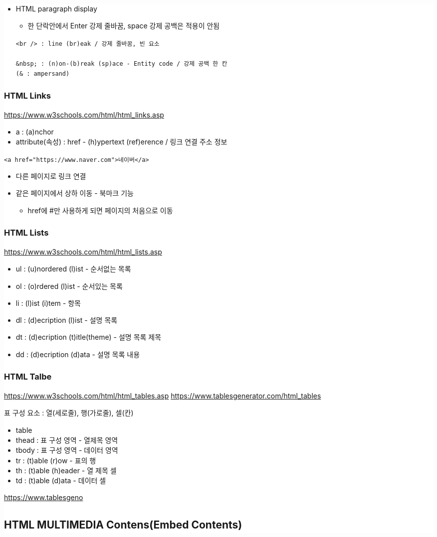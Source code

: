 - HTML paragraph display

  - 한 단락안에서 Enter 강제 줄바꿈, space 강제 공백은 적용이 안됨

  ```
  <br /> : line (br)eak / 강제 줄바꿈, 빈 요소

  &nbsp; : (n)on-(b)reak (sp)ace - Entity code / 강제 공백 한 칸
  (& : ampersand)
  ```

### HTML Links

https://www.w3schools.com/html/html_links.asp

- a : (a)nchor
- attribute(속성) : href - (h)ypertext (ref)erence / 링크 연결 주소 정보

```
<a href="https://www.naver.com">네이버</a>
```

- 다른 페이지로 링크 연결
- 같은 페이지에서 상하 이동 - 북마크 기능

  - href에 #만 사용하게 되면 페이지의 처음으로 이동

### HTML Lists

https://www.w3schools.com/html/html_lists.asp

- ul : (u)nordered (l)ist - 순서없는 목록
- ol : (o)rdered (l)ist - 순서있는 목록
- li : (l)ist (i)tem - 항목

- dl : (d)ecription (l)ist - 설명 목록
- dt : (d)ecription (t)itle(theme) - 설명 목록 제목
- dd : (d)ecription (d)ata - 설명 목록 내용

### HTML Talbe

https://www.w3schools.com/html/html_tables.asp
https://www.tablesgenerator.com/html_tables

표 구성 요소 : 열(세로줄), 행(가로줄), 셀(칸)

- table
- thead : 표 구성 영역 - 열제목 영역
- tbody : 표 구성 영역 - 데이터 영역
- tr : (t)able (r)ow - 표의 행
- th : (t)able (h)eader - 열 제목 셀
- td : (t)able (d)ata - 데이터 셀

https://www.tablesgeno

## HTML MULTIMEDIA Contens(Embed Contents)
